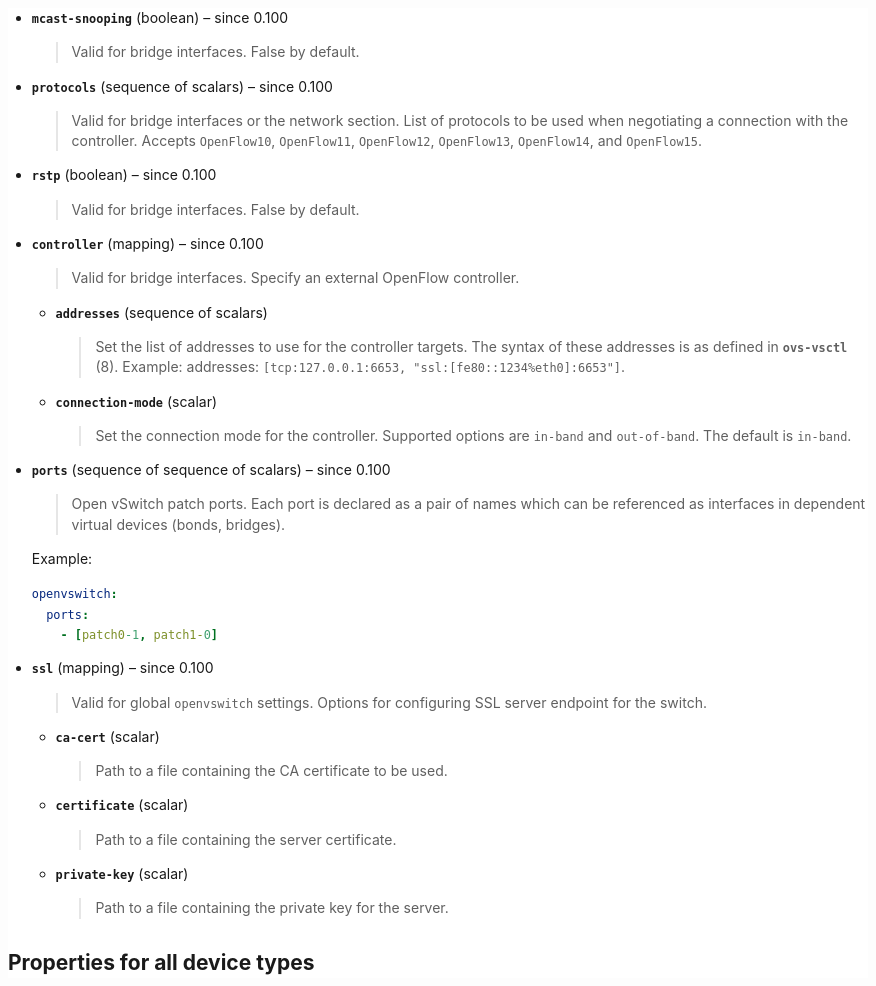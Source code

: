  - **`mcast-snooping`** (boolean) – since 0.100

    > Valid for bridge interfaces. False by default.

  - **`protocols`** (sequence of scalars) – since 0.100

    > Valid for bridge interfaces or the network section. List of protocols to
    > be used when negotiating a connection with the controller. Accepts
    > `OpenFlow10`, `OpenFlow11`, `OpenFlow12`, `OpenFlow13`, `OpenFlow14`,
    > and `OpenFlow15`.

  - **`rstp`** (boolean) – since 0.100

    > Valid for bridge interfaces. False by default.

  - **`controller`** (mapping) – since 0.100

    > Valid for bridge interfaces. Specify an external OpenFlow controller.

    - **`addresses`** (sequence of scalars)

      > Set the list of addresses to use for the controller targets. The
      > syntax of these addresses is as defined in **`ovs-vsctl`**(8). Example:
      > addresses: `[tcp:127.0.0.1:6653, "ssl:[fe80::1234%eth0]:6653"]`.

    - **`connection-mode`** (scalar)

      > Set the connection mode for the controller. Supported options are
      > `in-band` and `out-of-band`. The default is `in-band`.

  - **`ports`** (sequence of sequence of scalars) – since 0.100

    > Open vSwitch patch ports. Each port is declared as a pair of names
    > which can be referenced as interfaces in dependent virtual devices
    > (bonds, bridges).

    Example:
    ```yaml
    openvswitch:
      ports:
        - [patch0-1, patch1-0]
    ```

  - **`ssl`** (mapping) – since 0.100

    > Valid for global `openvswitch` settings. Options for configuring SSL
    > server endpoint for the switch.

    - **`ca-cert`** (scalar)

      > Path to a file containing the CA certificate to be used.

    - **`certificate`** (scalar)

      > Path to a file containing the server certificate.

    - **`private-key`** (scalar)

      > Path to a file containing the private key for the server.

## Properties for all device types
